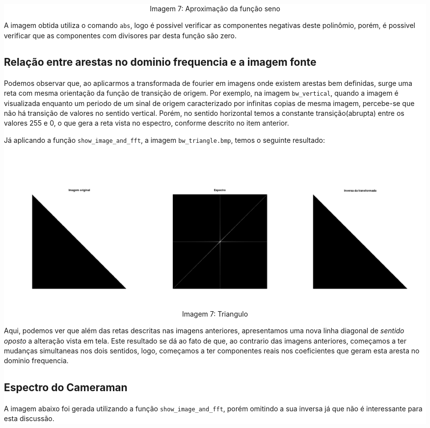 <p align = "center">
Imagem 7: Aproximação da função seno
</p>

A imagem obtida utiliza o comando `abs`, logo é possivel verificar as componentes negativas deste polinômio, porém, é possivel verificar que as componentes com divisores par desta função são zero.

## Relação entre arestas no dominio frequencia e a imagem fonte

Podemos observar que, ao aplicarmos a transformada de fourier em imagens onde existem arestas bem definidas, surge uma reta com mesma orientação da função de transição de origem. Por exemplo, na imagem `bw_vertical`, quando a imagem é visualizada enquanto um periodo de um sinal de origem caracterizado por infinitas copias de mesma imagem, percebe-se que não há transição de valores no sentido vertical. Porém, no sentido horizontal temos a constante transição(abrupta) entre os valores 255 e 0, o que gera a reta vista no espectro, conforme descrito no item anterior.

Já aplicando a função `show_image_and_fft`, a imagem `bw_triangle.bmp`, temos o seguinte resultado:

![triangle](2023-02-05-15-36-56.png)

<p align = "center">
Imagem 7: Triangulo
</p>

Aqui, podemos ver que além das retas descritas nas imagens anteriores, apresentamos uma nova linha diagonal de _sentido oposto_ a alteração vista em tela. Este resultado se dá ao fato de que, ao contrario das imagens anteriores, começamos a ter mudanças simultaneas nos dois sentidos, logo, começamos a ter componentes reais nos coeficientes que geram esta aresta no dominio frequencia.

## Espectro do Cameraman

A imagem abaixo foi gerada utilizando a função `show_image_and_fft`, porém omitindo a sua inversa já que não é interessante para esta discussão.
